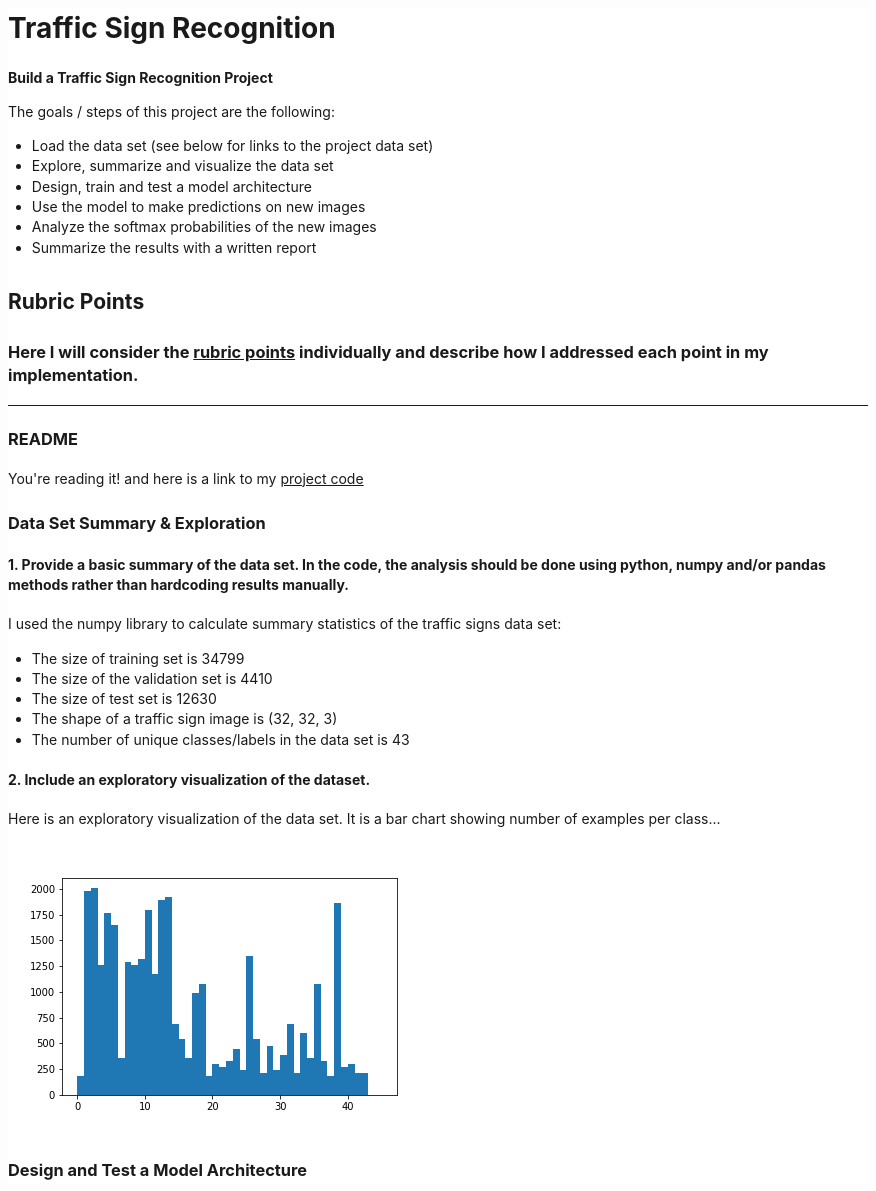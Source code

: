 # **Traffic Sign Recognition** 


**Build a Traffic Sign Recognition Project**

The goals / steps of this project are the following:
* Load the data set (see below for links to the project data set)
* Explore, summarize and visualize the data set
* Design, train and test a model architecture
* Use the model to make predictions on new images
* Analyze the softmax probabilities of the new images
* Summarize the results with a written report


[//]: # (Image References)

[image1]: ./examples/vis.png "Visualization"
[image2]: ./examples/grayscale.jpg "Grayscaling"
[image3]: ./examples/colored.png "Random Noise"
[image4]: ./test/ahead.jpg "Traffic Sign 1"
[image5]: ./test/70.jpg "Traffic Sign 2"
[image6]: ./test/stop.jpg "Traffic Sign 3"
[image7]: ./test/up_right.jpg "Traffic Sign 4"
[image8]: ./test/60.jpg "Traffic Sign 5"
[image9]: ./examples/gray.png "Random Noisea"


## Rubric Points
### Here I will consider the [rubric points](https://review.udacity.com/#!/rubrics/481/view) individually and describe how I addressed each point in my implementation.  

---
### README


You're reading it! and here is a link to my [project code](https://github.com/Aladdin95/CarND-Traffic-Sign-Classifier-Project/blob/master/Traffic_Sign_Classifier.ipynb)

### Data Set Summary & Exploration

#### 1. Provide a basic summary of the data set. In the code, the analysis should be done using python, numpy and/or pandas methods rather than hardcoding results manually.

I used the numpy library to calculate summary statistics of the traffic
signs data set:

* The size of training set is 34799
* The size of the validation set is 4410
* The size of test set is 12630
* The shape of a traffic sign image is (32, 32, 3)
* The number of unique classes/labels in the data set is 43

#### 2. Include an exploratory visualization of the dataset.

Here is an exploratory visualization of the data set. It is a bar chart showing number of examples per class...

![alt text][image1]

### Design and Test a Model Architecture
